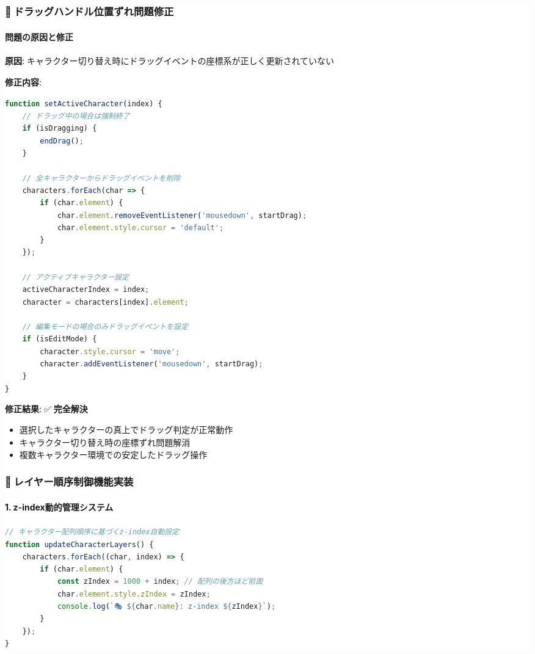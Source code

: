 ### 🎯 ドラッグハンドル位置ずれ問題修正 

#### 問題の原因と修正
**原因**: キャラクター切り替え時にドラッグイベントの座標系が正しく更新されていない

**修正内容**:
```javascript
function setActiveCharacter(index) {
    // ドラッグ中の場合は強制終了
    if (isDragging) {
        endDrag();
    }
    
    // 全キャラクターからドラッグイベントを削除
    characters.forEach(char => {
        if (char.element) {
            char.element.removeEventListener('mousedown', startDrag);
            char.element.style.cursor = 'default';
        }
    });
    
    // アクティブキャラクター設定
    activeCharacterIndex = index;
    character = characters[index].element;
    
    // 編集モードの場合のみドラッグイベントを設定
    if (isEditMode) {
        character.style.cursor = 'move';
        character.addEventListener('mousedown', startDrag);
    }
}
```

**修正結果**: ✅ **完全解決**
- 選択したキャラクターの真上でドラッグ判定が正常動作
- キャラクター切り替え時の座標ずれ問題解消
- 複数キャラクター環境での安定したドラッグ操作

### 🎯 レイヤー順序制御機能実装 

#### 1. z-index動的管理システム
```javascript
// キャラクター配列順序に基づくz-index自動設定
function updateCharacterLayers() {
    characters.forEach((char, index) => {
        if (char.element) {
            const zIndex = 1000 + index; // 配列の後方ほど前面
            char.element.style.zIndex = zIndex;
            console.log(`🎭 ${char.name}: z-index ${zIndex}`);
        }
    });
}
```
